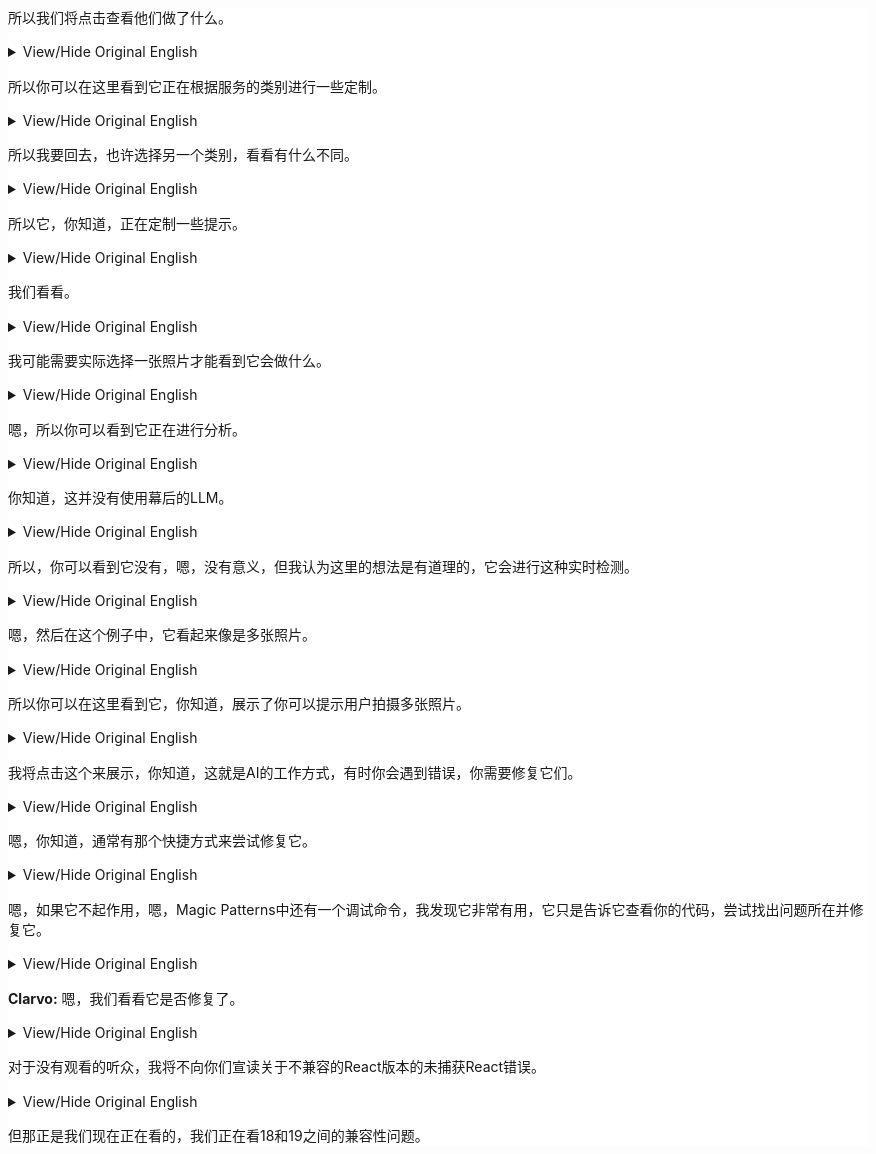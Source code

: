所以我们将点击查看他们做了什么。

<details><summary>View/Hide Original English</summary></details>

所以你可以在这里看到它正在根据服务的类别进行一些定制。

<details><summary>View/Hide Original English</summary></details>

所以我要回去，也许选择另一个类别，看看有什么不同。

<details><summary>View/Hide Original English</summary></details>

所以它，你知道，正在定制一些提示。

<details><summary>View/Hide Original English</summary></details>

我们看看。

<details><summary>View/Hide Original English</summary></details>

我可能需要实际选择一张照片才能看到它会做什么。

<details><summary>View/Hide Original English</summary></details>

嗯，所以你可以看到它正在进行分析。

<details><summary>View/Hide Original English</summary></details>

你知道，这并没有使用幕后的LLM。

<details><summary>View/Hide Original English</summary></details>

所以，你可以看到它没有，嗯，没有意义，但我认为这里的想法是有道理的，它会进行这种实时检测。

<details><summary>View/Hide Original English</summary></details>

嗯，然后在这个例子中，它看起来像是多张照片。

<details><summary>View/Hide Original English</summary></details>

所以你可以在这里看到它，你知道，展示了你可以提示用户拍摄多张照片。

<details><summary>View/Hide Original English</summary></details>

我将点击这个来展示，你知道，这就是AI的工作方式，有时你会遇到错误，你需要修复它们。

<details><summary>View/Hide Original English</summary></details>

嗯，你知道，通常有那个快捷方式来尝试修复它。

<details><summary>View/Hide Original English</summary></details>

嗯，如果它不起作用，嗯，Magic Patterns中还有一个调试命令，我发现它非常有用，它只是告诉它查看你的代码，尝试找出问题所在并修复它。

<details><summary>View/Hide Original English</summary></details>

**Clarvo:** 嗯，我们看看它是否修复了。

<details><summary>View/Hide Original English</summary></details>

对于没有观看的听众，我将不向你们宣读关于不兼容的React版本的未捕获React错误。

<details><summary>View/Hide Original English</summary></details>

但那正是我们现在正在看的，我们正在看18和19之间的兼容性问题。
